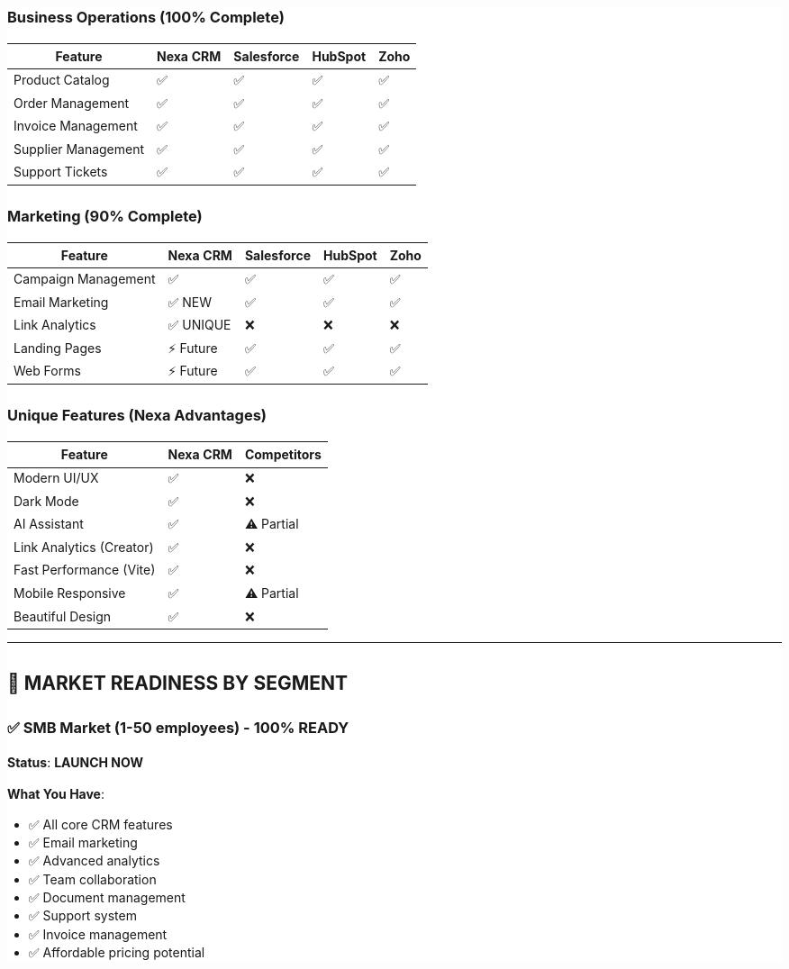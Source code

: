 ### **Business Operations** (100% Complete)
| Feature | Nexa CRM | Salesforce | HubSpot | Zoho |
|---------|----------|------------|---------|------|
| Product Catalog | ✅ | ✅ | ✅ | ✅ |
| Order Management | ✅ | ✅ | ✅ | ✅ |
| Invoice Management | ✅ | ✅ | ✅ | ✅ |
| Supplier Management | ✅ | ✅ | ✅ | ✅ |
| Support Tickets | ✅ | ✅ | ✅ | ✅ |

### **Marketing** (90% Complete)
| Feature | Nexa CRM | Salesforce | HubSpot | Zoho |
|---------|----------|------------|---------|------|
| Campaign Management | ✅ | ✅ | ✅ | ✅ |
| Email Marketing | ✅ NEW | ✅ | ✅ | ✅ |
| Link Analytics | ✅ UNIQUE | ❌ | ❌ | ❌ |
| Landing Pages | ⚡ Future | ✅ | ✅ | ✅ |
| Web Forms | ⚡ Future | ✅ | ✅ | ✅ |

### **Unique Features** (Nexa Advantages)
| Feature | Nexa CRM | Competitors |
|---------|----------|-------------|
| Modern UI/UX | ✅ | ❌ |
| Dark Mode | ✅ | ❌ |
| AI Assistant | ✅ | ⚠️ Partial |
| Link Analytics (Creator) | ✅ | ❌ |
| Fast Performance (Vite) | ✅ | ❌ |
| Mobile Responsive | ✅ | ⚠️ Partial |
| Beautiful Design | ✅ | ❌ |

---

## 🎯 **MARKET READINESS BY SEGMENT**

### ✅ **SMB Market (1-50 employees)** - 100% READY
**Status**: **LAUNCH NOW**

**What You Have**:
- ✅ All core CRM features
- ✅ Email marketing
- ✅ Advanced analytics
- ✅ Team collaboration
- ✅ Document management
- ✅ Support system
- ✅ Invoice management
- ✅ Affordable pricing potential
